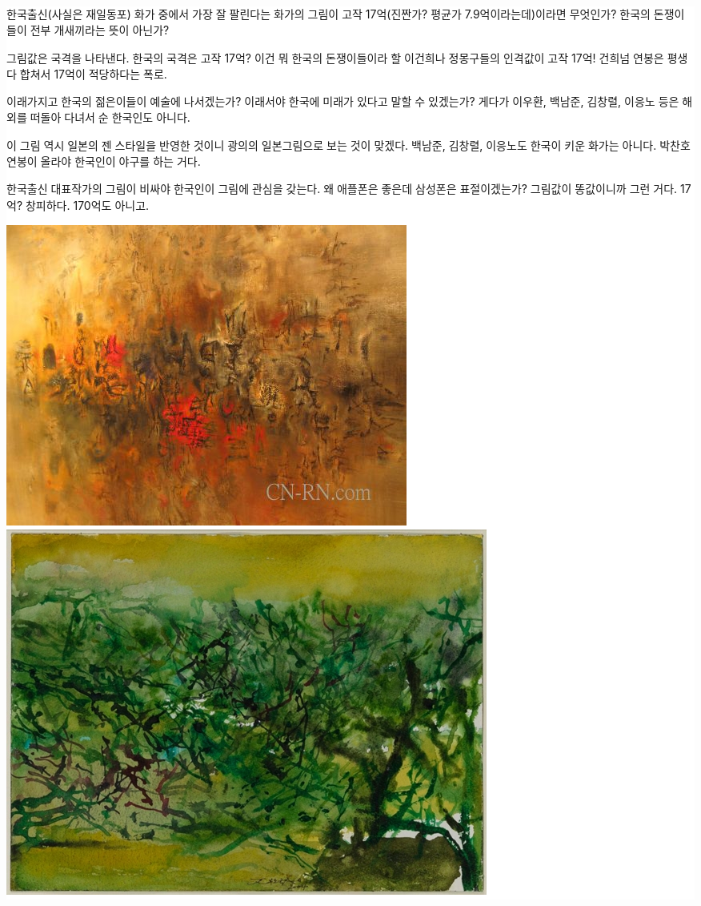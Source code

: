  한국출신(사실은 재일동포) 화가 중에서 가장 잘 팔린다는 화가의 그림이 고작 17억(진짠가? 평균가 7.9억이라는데)이라면 무엇인가? 한국의 돈쟁이들이 전부 개새끼라는 뜻이 아닌가? 

 그림값은 국격을 나타낸다. 한국의 국격은 고작 17억? 이건 뭐 한국의 돈쟁이들이라 할 이건희나 정몽구들의 인격값이 고작 17억! 건희넘 연봉은 평생 다 합쳐서 17억이 적당하다는 폭로. 

 이래가지고 한국의 젊은이들이 예술에 나서겠는가? 이래서야 한국에 미래가 있다고 말할 수 있겠는가? 게다가 이우환, 백남준, 김창렬, 이응노 등은 해외를 떠돌아 다녀서 순 한국인도 아니다. 

 이 그림 역시 일본의 젠 스타일을 반영한 것이니 광의의 일본그림으로 보는 것이 맞겠다. 백남준, 김창렬, 이응노도 한국이 키운 화가는 아니다. 박찬호 연봉이 올라야 한국인이 야구를 하는 거다. 



한국출신 대표작가의 그림이 비싸야 한국인이 그림에 관심을 갖는다. 왜 애플폰은 좋은데 삼성폰은 표절이겠는가? 그림값이 똥값이니까 그런 거다. 17억? 창피하다. 170억도 아니고.



 <img alt="96523.jpg" src="files/attach/images/198/791/308/96523.jpg" width="500" height="375" />



 <img alt="02.jpg" src="files/attach/images/198/791/308/02.jpg" width="600" height="456" />
